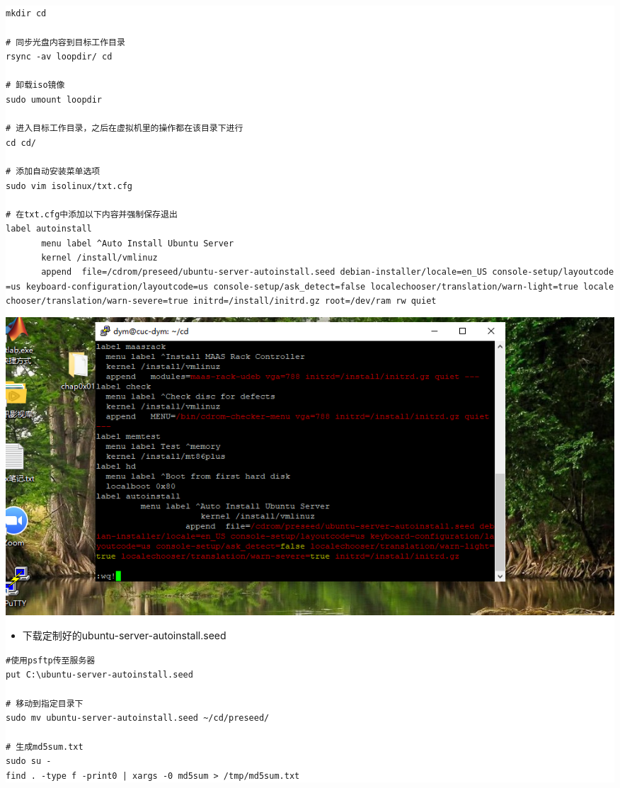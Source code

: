 ```
mkdir cd

# 同步光盘内容到目标工作目录
rsync -av loopdir/ cd

# 卸载iso镜像
sudo umount loopdir

# 进入目标工作目录，之后在虚拟机里的操作都在该目录下进行
cd cd/

# 添加自动安装菜单选项
sudo vim isolinux/txt.cfg

# 在txt.cfg中添加以下内容并强制保存退出
label autoinstall
       menu label ^Auto Install Ubuntu Server
       kernel /install/vmlinuz
       append  file=/cdrom/preseed/ubuntu-server-autoinstall.seed debian-installer/locale=en_US console-setup/layoutcode=us keyboard-configuration/layoutcode=us console-setup/ask_detect=false localechooser/translation/warn-light=true localechooser/translation/warn-severe=true initrd=/install/initrd.gz root=/dev/ram rw quiet
```
![autoinstall](img/autoinstall.png)
+ 下载定制好的ubuntu-server-autoinstall.seed
```
#使用psftp传至服务器
put C:\ubuntu-server-autoinstall.seed

# 移动到指定目录下
sudo mv ubuntu-server-autoinstall.seed ~/cd/preseed/

# 生成md5sum.txt
sudo su -
find . -type f -print0 | xargs -0 md5sum > /tmp/md5sum.txt
```